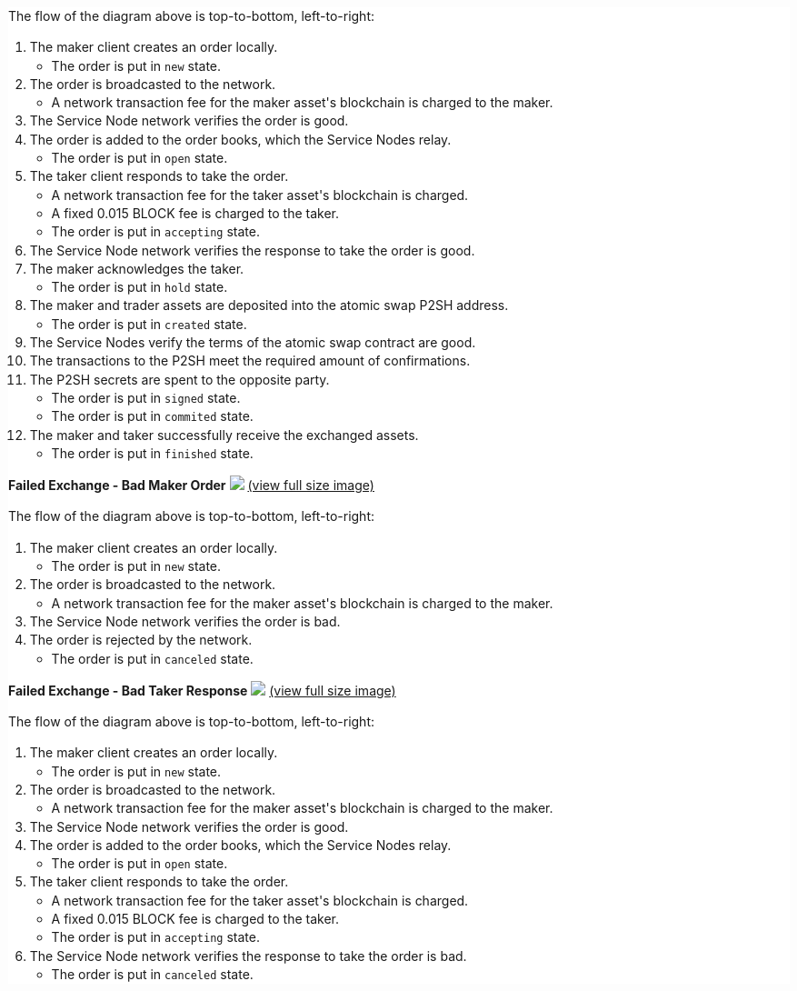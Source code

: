 The flow of the diagram above is top-to-bottom, left-to-right:

1. The maker client creates an order locally.
	* The order is put in `new` state.
1. The order is broadcasted to the network.
	* A network transaction fee for the maker asset's blockchain is charged to the maker.
1. The Service Node network verifies the order is good.
1. The order is added to the order books, which the Service Nodes relay.
	* The order is put in `open` state.
1. The taker client responds to take the order.
	* A network transaction fee for the taker asset's blockchain is charged.
	* A fixed 0.015 BLOCK fee is charged to the taker.
	* The order is put in `accepting` state.
1. The Service Node network verifies the response to take the order is good.
1. The maker acknowledges the taker.
    * The order is put in `hold` state.
1. The maker and trader assets are deposited into the atomic swap P2SH address.
    * The order is put in `created` state.
1. The Service Nodes verify the terms of the atomic swap contract are good.
1. The transactions to the P2SH meet the required amount of confirmations.
1. The P2SH secrets are spent to the opposite party.
	* The order is put in `signed` state.
	* The order is put in `commited` state.
1. The maker and taker successfully receive the exchanged assets.
    * The order is put in `finished` state.


<div class="center diagram-group">
	<strong>Failed Exchange - Bad Maker Order</strong>
	<img class="diagram" src="/images/swap-fail-1.png">
	<a href="/images/swap-fail-1.png" target="_blank">(view full size image)</a>
</div>

The flow of the diagram above is top-to-bottom, left-to-right:

1. The maker client creates an order locally.
	* The order is put in `new` state.
1. The order is broadcasted to the network.
	* A network transaction fee for the maker asset's blockchain is charged to the maker.
1. The Service Node network verifies the order is bad.
1. The order is rejected by the network.
	* The order is put in `canceled` state.


<div class="center diagram-group">
	<strong>Failed Exchange - Bad Taker Response</strong>
	<img class="diagram" src="/images/swap-fail-2.png">
	<a href="/images/swap-fail-2.png" target="_blank">(view full size image)</a>
</div>

The flow of the diagram above is top-to-bottom, left-to-right:

1. The maker client creates an order locally.
	* The order is put in `new` state.
1. The order is broadcasted to the network.
	* A network transaction fee for the maker asset's blockchain is charged to the maker.
1. The Service Node network verifies the order is good.
1. The order is added to the order books, which the Service Nodes relay.
	* The order is put in `open` state.
1. The taker client responds to take the order.
	* A network transaction fee for the taker asset's blockchain is charged.
	* A fixed 0.015 BLOCK fee is charged to the taker.
	* The order is put in `accepting` state.
1. The Service Node network verifies the response to take the order is bad.
	* The order is put in `canceled` state.
